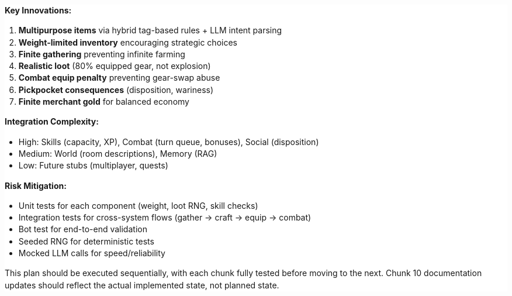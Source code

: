 **Key Innovations:**
1. **Multipurpose items** via hybrid tag-based rules + LLM intent parsing
2. **Weight-limited inventory** encouraging strategic choices
3. **Finite gathering** preventing infinite farming
4. **Realistic loot** (80% equipped gear, not explosion)
5. **Combat equip penalty** preventing gear-swap abuse
6. **Pickpocket consequences** (disposition, wariness)
7. **Finite merchant gold** for balanced economy

**Integration Complexity:**
- High: Skills (capacity, XP), Combat (turn queue, bonuses), Social (disposition)
- Medium: World (room descriptions), Memory (RAG)
- Low: Future stubs (multiplayer, quests)

**Risk Mitigation:**
- Unit tests for each component (weight, loot RNG, skill checks)
- Integration tests for cross-system flows (gather → craft → equip → combat)
- Bot test for end-to-end validation
- Seeded RNG for deterministic tests
- Mocked LLM calls for speed/reliability

This plan should be executed sequentially, with each chunk fully tested before moving to the next. Chunk 10 documentation updates should reflect the actual implemented state, not planned state.
